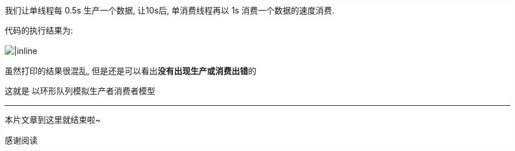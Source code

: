 我们让单线程每 0.5s 生产一个数据, 让10s后, 单消费线程再以 1s 消费一个数据的速度消费.

代码的执行结果为: 

![|inline](https://humid1ch.oss-cn-shanghai.aliyuncs.com/20250722180938881.gif)

虽然打印的结果很混乱, 但是还是可以看出**没有出现生产或消费出错**的

这就是 以环形队列模拟生产者消费者模型

---

本片文章到这里就结束啦~

感谢阅读